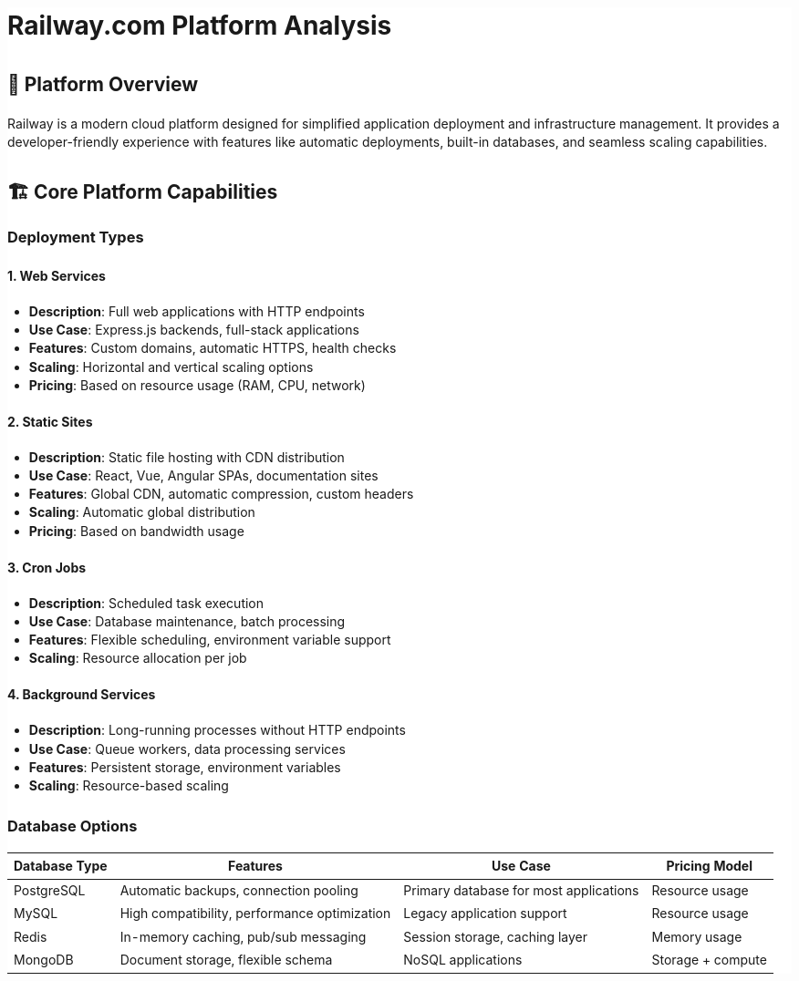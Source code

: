 # Railway.com Platform Analysis

## 🚀 Platform Overview

Railway is a modern cloud platform designed for simplified application deployment and infrastructure management. It provides a developer-friendly experience with features like automatic deployments, built-in databases, and seamless scaling capabilities.

## 🏗️ Core Platform Capabilities

### Deployment Types

#### 1. Web Services
- **Description**: Full web applications with HTTP endpoints
- **Use Case**: Express.js backends, full-stack applications
- **Features**: Custom domains, automatic HTTPS, health checks
- **Scaling**: Horizontal and vertical scaling options
- **Pricing**: Based on resource usage (RAM, CPU, network)

#### 2. Static Sites
- **Description**: Static file hosting with CDN distribution
- **Use Case**: React, Vue, Angular SPAs, documentation sites
- **Features**: Global CDN, automatic compression, custom headers
- **Scaling**: Automatic global distribution
- **Pricing**: Based on bandwidth usage

#### 3. Cron Jobs
- **Description**: Scheduled task execution
- **Use Case**: Database maintenance, batch processing
- **Features**: Flexible scheduling, environment variable support
- **Scaling**: Resource allocation per job

#### 4. Background Services
- **Description**: Long-running processes without HTTP endpoints
- **Use Case**: Queue workers, data processing services
- **Features**: Persistent storage, environment variables
- **Scaling**: Resource-based scaling

### Database Options

| Database Type | Features | Use Case | Pricing Model |
|---------------|----------|----------|---------------|
| PostgreSQL | Automatic backups, connection pooling | Primary database for most applications | Resource usage |
| MySQL | High compatibility, performance optimization | Legacy application support | Resource usage |
| Redis | In-memory caching, pub/sub messaging | Session storage, caching layer | Memory usage |
| MongoDB | Document storage, flexible schema | NoSQL applications | Storage + compute |
